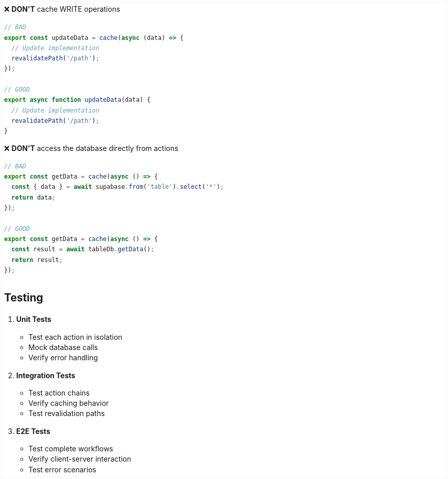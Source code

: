 ❌ **DON'T** cache WRITE operations

```typescript
// BAD
export const updateData = cache(async (data) => {
  // Update implementation
  revalidatePath('/path');
});

// GOOD
export async function updateData(data) {
  // Update implementation
  revalidatePath('/path');
}
```

❌ **DON'T** access the database directly from actions

```typescript
// BAD
export const getData = cache(async () => {
  const { data } = await supabase.from('table').select('*');
  return data;
});

// GOOD
export const getData = cache(async () => {
  const result = await tableDb.getData();
  return result;
});
```

## Testing

1. **Unit Tests**

   - Test each action in isolation
   - Mock database calls
   - Verify error handling

2. **Integration Tests**

   - Test action chains
   - Verify caching behavior
   - Test revalidation paths

3. **E2E Tests**
   - Test complete workflows
   - Verify client-server interaction
   - Test error scenarios
